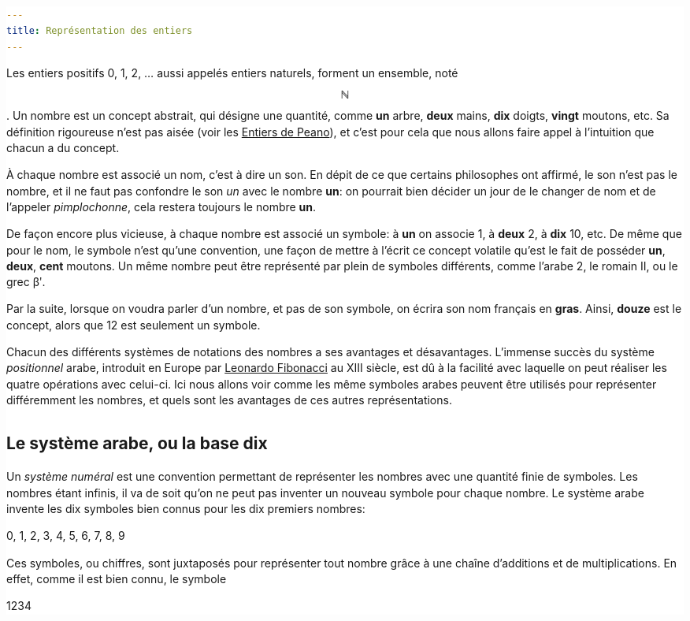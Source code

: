 ```yaml
---
title: Représentation des entiers
---
```


Les entiers positifs 0, 1, 2, … aussi appelés entiers naturels, forment
un ensemble, noté $$\mathbb{N}$$. Un nombre est un concept abstrait, qui
désigne une quantité, comme **un** arbre, **deux** mains, **dix**
doigts, **vingt** moutons, etc. Sa définition rigoureuse n’est pas aisée
(voir les [Entiers de Peano](../entiers-de-peano)), et c’est pour cela que nous allons
faire appel à l’intuition que chacun a du concept.

À chaque nombre est associé un nom, c’est à dire un son. En dépit de ce
que certains philosophes ont affirmé, le son n’est pas le nombre, et il
ne faut pas confondre le son *un* avec le nombre **un**: on pourrait
bien décider un jour de le changer de nom et de l’appeler
*pimplochonne*, cela restera toujours le nombre **un**.

De façon encore plus vicieuse, à chaque nombre est associé un symbole: à
**un** on associe 1, à **deux** 2, à **dix** 10, etc. De même que pour
le nom, le symbole n’est qu’une convention, une façon de mettre à
l’écrit ce concept volatile qu’est le fait de posséder **un**, **deux**,
**cent** moutons. Un même nombre peut être représenté par plein de
symboles différents, comme l’arabe 2, le romain II, ou le grec βʹ.

Par la suite, lorsque on voudra parler d’un nombre, et pas de son
symbole, on écrira son nom français en **gras**. Ainsi, **douze** est le
concept, alors que 12 est seulement un symbole.

Chacun des différents systèmes de notations des nombres a ses avantages
et désavantages. L’immense succès du système *positionnel* arabe,
introduit en Europe par [Leonardo
Fibonacci](http://fr.wikipedia.org/wiki/Leonardo_Fibonacci) au XIII
siècle, est dû à la facilité avec laquelle on peut réaliser les quatre
opérations avec celui-ci. Ici nous allons voir comme les même symboles
arabes peuvent être utilisés pour représenter différemment les nombres,
et quels sont les avantages de ces autres représentations.

## Le système arabe, ou la base dix

Un *système numéral* est une convention permettant de représenter les
nombres avec une quantité finie de symboles. Les nombres étant infinis,
il va de soit qu’on ne peut pas inventer un nouveau symbole pour chaque
nombre. Le système arabe invente les dix symboles bien connus pour les
dix premiers nombres:

0, 1, 2, 3, 4, 5, 6, 7, 8, 9

Ces symboles, ou chiffres, sont juxtaposés pour représenter tout nombre
grâce à une chaîne d’additions et de multiplications. En effet, comme il
est bien connu, le symbole

1234
